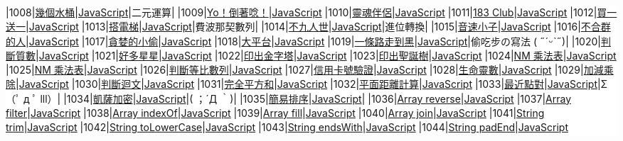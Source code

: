 |1008|[幾個水桶](https://oj.lidemy.com/problem/1008)|[JavaScript](https://github.com/roroiii/LidemyOJ/blob/main/javascript/1008.js)|二元運算|
|1009|[Yo！倒著唸！](https://oj.lidemy.com/problem/1009)|[JavaScript](https://github.com/roroiii/LidemyOJ/blob/main/javascript/1009.js)
|1010|[靈魂伴侶](https://oj.lidemy.com/problem/1010)|[JavaScript](https://github.com/roroiii/LidemyOJ/blob/main/javascript/1010.js)
|1011|[183 Club](https://oj.lidemy.com/problem/1011)|[JavaScript](https://github.com/roroiii/LidemyOJ/blob/main/javascript/1011.js)
|1012|[買一送一](https://oj.lidemy.com/problem/1012)|[JavaScript](https://github.com/roroiii/LidemyOJ/blob/main/javascript/1012.js)
|1013|[搭電梯](https://oj.lidemy.com/problem/1013)|[JavaScript](https://github.com/roroiii/LidemyOJ/blob/main/javascript/1013.js)|費波那契數列|
|1014|[不九人世](https://oj.lidemy.com/problem/1014)|[JavaScript](https://github.com/roroiii/LidemyOJ/blob/main/javascript/1014.js)|進位轉換|
|1015|[音速小子](https://oj.lidemy.com/problem/1015)|[JavaScript](https://github.com/roroiii/LidemyOJ/blob/main/javascript/1015.js)
|1016|[不合群的人](https://oj.lidemy.com/problem/1016)|[JavaScript](https://github.com/roroiii/LidemyOJ/blob/main/javascript/1016.js)
|1017|[貪婪的小偷](https://oj.lidemy.com/problem/1017)|[JavaScript](https://github.com/roroiii/LidemyOJ/blob/main/javascript/1017.js)
|1018|[大平台](https://oj.lidemy.com/problem/1018)|[JavaScript](https://github.com/roroiii/LidemyOJ/blob/main/javascript/1018.js)
|1019|[一條路走到黑](https://oj.lidemy.com/problem/1019)|[JavaScript](https://github.com/roroiii/LidemyOJ/blob/main/javascript/1019.js)|偷吃步の寫法 ( ˶ˊᵕˋ˶)|
|1020|[判斷質數](https://oj.lidemy.com/problem/1020)|[JavaScript](https://github.com/roroiii/LidemyOJ/blob/main/javascript/1020.js)
|1021|[好多星星](https://oj.lidemy.com/problem/1021)|[JavaScript](https://github.com/roroiii/LidemyOJ/blob/main/javascript/1021.js)
|1022|[印出金字塔](https://oj.lidemy.com/problem/1022)|[JavaScript](https://github.com/roroiii/LidemyOJ/blob/main/javascript/1022.js)
|1023|[印出聖誕樹](https://oj.lidemy.com/problem/1023)|[JavaScript](https://github.com/roroiii/LidemyOJ/blob/main/javascript/1023.js)
|1024|[NM 乘法表](https://oj.lidemy.com/problem/1024)|[JavaScript](https://github.com/roroiii/LidemyOJ/blob/main/javascript/1024.js)
|1025|[NM 乘法表](https://oj.lidemy.com/problem/1025)|[JavaScript](https://github.com/roroiii/LidemyOJ/blob/main/javascript/1025.js)
|1026|[判斷等比數列](https://oj.lidemy.com/problem/1026)|[JavaScript](https://github.com/roroiii/LidemyOJ/blob/main/javascript/1026.js)
|1027|[信用卡號驗證](https://oj.lidemy.com/problem/1027)|[JavaScript](https://github.com/roroiii/LidemyOJ/blob/main/javascript/1027.js)
|1028|[生命靈數](https://oj.lidemy.com/problem/1028)|[JavaScript](https://github.com/roroiii/LidemyOJ/blob/main/javascript/1028.js)
|1029|[加減乘除](https://oj.lidemy.com/problem/1029)|[JavaScript](https://github.com/roroiii/LidemyOJ/blob/main/javascript/1029.js)
|1030|[判斷迴文](https://oj.lidemy.com/problem/1030)|[JavaScript](https://github.com/roroiii/LidemyOJ/blob/main/javascript/1030.js)
|1031|[完全平方和](https://oj.lidemy.com/problem/1031)|[JavaScript](https://github.com/roroiii/LidemyOJ/blob/main/javascript/1031.js)
|1032|[平面距離計算](https://oj.lidemy.com/problem/1032)|[JavaScript](https://github.com/roroiii/LidemyOJ/blob/main/javascript/1032.js)
|1033|[最近點對](https://oj.lidemy.com/problem/1033)|[JavaScript](https://github.com/roroiii/LidemyOJ/blob/main/javascript/1033.js)|Σ（ﾟ д ﾟ lll）|
|1034|[凱薩加密](https://oj.lidemy.com/problem/1034)|[JavaScript](https://github.com/roroiii/LidemyOJ/blob/main/javascript/1034.js)|( ；´Д ｀)|
|1035|[簡易排序](https://oj.lidemy.com/problem/1035)|[JavaScript](https://github.com/roroiii/LidemyOJ/blob/main/javascript/1035.js)|
|1036|[Array reverse](https://oj.lidemy.com/problem/1036)|[JavaScript](https://github.com/roroiii/LidemyOJ/blob/main/javascript/1036.js)
|1037|[Array filter](https://oj.lidemy.com/problem/1037)|[JavaScript](https://github.com/roroiii/LidemyOJ/blob/main/javascript/1037.js)
|1038|[Array indexOf](https://oj.lidemy.com/problem/1038)|[JavaScript](https://github.com/roroiii/LidemyOJ/blob/main/javascript/1038.js)
|1039|[Array fill](https://oj.lidemy.com/problem/1039)|[JavaScript](https://github.com/roroiii/LidemyOJ/blob/main/javascript/1039.js)
|1040|[Array join](https://oj.lidemy.com/problem/1040)|[JavaScript](https://github.com/roroiii/LidemyOJ/blob/main/javascript/1040.js)
|1041|[String trim](https://oj.lidemy.com/problem/1041)|[JavaScript](https://github.com/roroiii/LidemyOJ/blob/main/javascript/1041.js)
|1042|[String toLowerCase](https://oj.lidemy.com/problem/1042)|[JavaScript](https://github.com/roroiii/LidemyOJ/blob/main/javascript/1042.js)
|1043|[String endsWith](https://oj.lidemy.com/problem/1043)|[JavaScript](https://github.com/roroiii/LidemyOJ/blob/main/javascript/1043.js)
|1044|[String padEnd](https://oj.lidemy.com/problem/1044)|[JavaScript](https://github.com/roroiii/LidemyOJ/blob/main/javascript/1044.js)